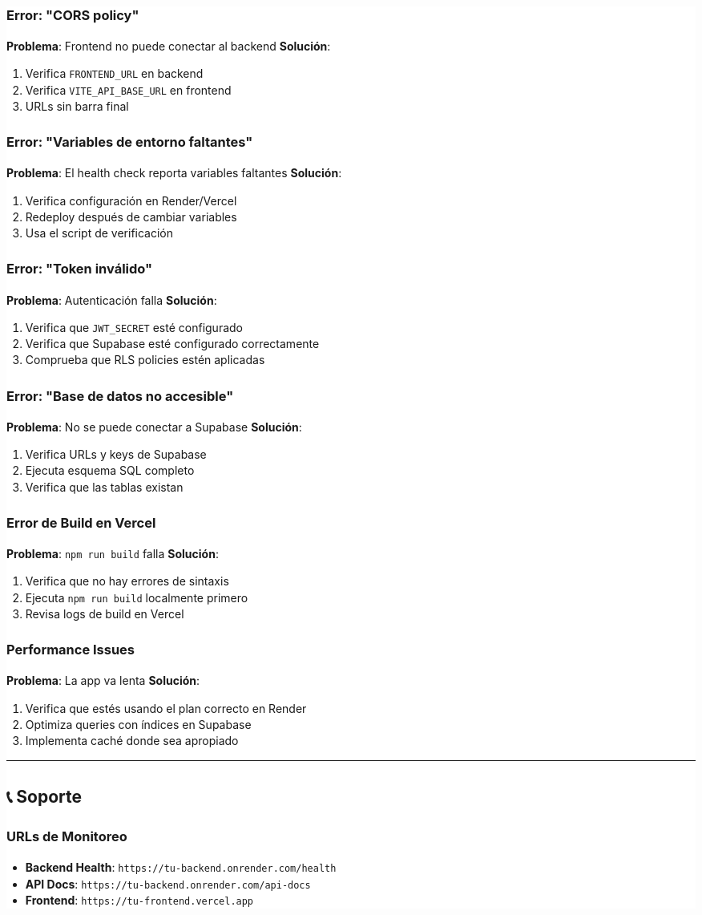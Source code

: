 ### Error: "CORS policy"
**Problema**: Frontend no puede conectar al backend
**Solución**: 
1. Verifica `FRONTEND_URL` en backend
2. Verifica `VITE_API_BASE_URL` en frontend
3. URLs sin barra final

### Error: "Variables de entorno faltantes"
**Problema**: El health check reporta variables faltantes
**Solución**:
1. Verifica configuración en Render/Vercel
2. Redeploy después de cambiar variables
3. Usa el script de verificación

### Error: "Token inválido"
**Problema**: Autenticación falla
**Solución**:
1. Verifica que `JWT_SECRET` esté configurado
2. Verifica que Supabase esté configurado correctamente
3. Comprueba que RLS policies estén aplicadas

### Error: "Base de datos no accesible"
**Problema**: No se puede conectar a Supabase
**Solución**:
1. Verifica URLs y keys de Supabase
2. Ejecuta esquema SQL completo
3. Verifica que las tablas existan

### Error de Build en Vercel
**Problema**: `npm run build` falla
**Solución**:
1. Verifica que no hay errores de sintaxis
2. Ejecuta `npm run build` localmente primero
3. Revisa logs de build en Vercel

### Performance Issues
**Problema**: La app va lenta
**Solución**:
1. Verifica que estés usando el plan correcto en Render
2. Optimiza queries con índices en Supabase
3. Implementa caché donde sea apropiado

---

## 📞 Soporte

### URLs de Monitoreo
- **Backend Health**: `https://tu-backend.onrender.com/health`
- **API Docs**: `https://tu-backend.onrender.com/api-docs` 
- **Frontend**: `https://tu-frontend.vercel.app`
